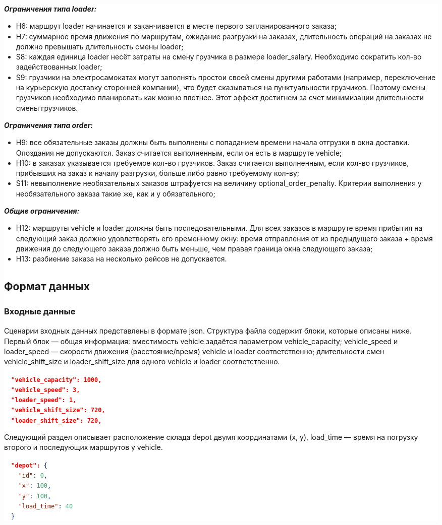 ***Ограничения типа loader:***
- H6: маршрут loader начинается и заканчивается в месте первого запланированного заказа;
- H7: суммарное время движения по маршрутам, ожидание разгрузки на заказах, длительность операций на заказах не должно превышать длительность смены loader;
- S8: каждая единица loader несёт затраты на смену грузчика в размере loader_salary. Необходимо сократить кол-во задействованных loader; 
- S9: грузчики на электросамокатах могут заполнять простои своей смены другими работами (например, переключение на курьерскую доставку сторонней компании), что будет сказываться на пунктуальности грузчиков. Поэтому смены грузчиков необходимо планировать как можно плотнее. Этот эффект достигнем за счет минимизации длительности смены грузчиков. 

***Ограничения типа order:***
- H9: все обязательные заказы должны быть выполнены с попаданием времени начала отгрузки в окна доставки. Опоздания не допускаются. Заказ считается выполненным, если он есть в маршруте vehicle; 
- H10: в заказах указывается требуемое кол-во грузчиков. Заказ считается выполненным, если кол-во грузчиков, прибывших на заказ к началу разгрузки, больше либо равно требуемому кол-ву; 
- S11: невыполнение необязательных заказов штрафуется на величину optional_order_penalty. Критерии выполнения у необязательного заказа такие же, как и у обязательного; 

***Общие ограничения:***
- H12: маршруты vehicle и loader должны быть последовательными. Для всех заказов в маршруте время прибытия на следующий заказ должно удовлетворять его временному окну: время отправления от из предыдущего заказа + время движения до следующего заказа должно быть меньше, чем правая граница окна следующего заказа;
- H13: разбиение заказа на несколько рейсов не допускается.

## Формат данных 

### Входные данные 
Сценарии входных данных представлены в формате json. Структура файла содержит блоки, которые описаны ниже. Первый блок — общая информация: 
вместимость vehicle задаётся параметром vehicle_capacity; 
vehicle_speed и loader_speed — скорости движения (расстояние/время) vehicle и loader соответственно; 
длительности смен vehicle_shift_size и loader_shift_size для одного vehicle и loader соответственно. 

```json
  "vehicle_capacity": 1000,
  "vehicle_speed": 3,
  "loader_speed": 1,
  "vehicle_shift_size": 720,
  "loader_shift_size": 720,
```

Следующий раздел описывает расположение склада depot двумя координатами (x, y), load_time — время на погрузку второго и последующих маршрутов у vehicle. 

```json
  "depot": {
    "id": 0,
    "x": 100,
    "y": 100,
    "load_time": 40
  }
```
